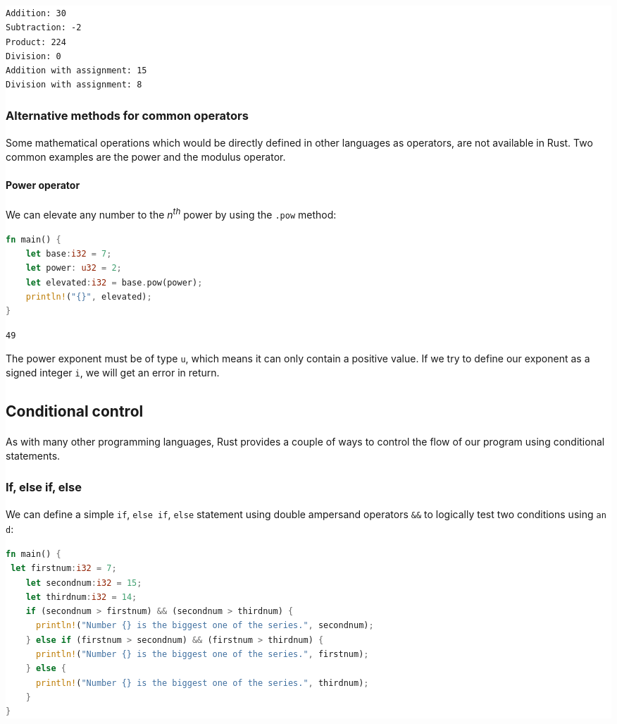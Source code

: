 ```
Addition: 30
Subtraction: -2
Product: 224
Division: 0
Addition with assignment: 15
Division with assignment: 8
```

### Alternative methods for common operators

Some mathematical operations which would be directly defined in other languages as operators, are not available in Rust. Two common examples are the power and the modulus operator.

#### Power operator

We can elevate any number to the $n^{th}$ power by using the `.pow` method:

```rust
fn main() {
    let base:i32 = 7;
    let power: u32 = 2;
    let elevated:i32 = base.pow(power);
    println!("{}", elevated);
}
```

```
49
```

The power exponent must be of type `u`, which means it can only contain a positive value. If we try to define our exponent as a signed integer `i`, we will get an error in return.

## Conditional control

As with many other programming languages, Rust provides a couple of ways to control the flow of our program using conditional statements.

### If, else if, else

We can define a simple `if`, `else if`, `else` statement using double ampersand operators `&&` to logically test two conditions using `and`:

```rust
fn main() {
 let firstnum:i32 = 7;
    let secondnum:i32 = 15;
    let thirdnum:i32 = 14;
    if (secondnum > firstnum) && (secondnum > thirdnum) {
      println!("Number {} is the biggest one of the series.", secondnum);
    } else if (firstnum > secondnum) && (firstnum > thirdnum) {
      println!("Number {} is the biggest one of the series.", firstnum);
    } else {
      println!("Number {} is the biggest one of the series.", thirdnum);
    }
}
```
